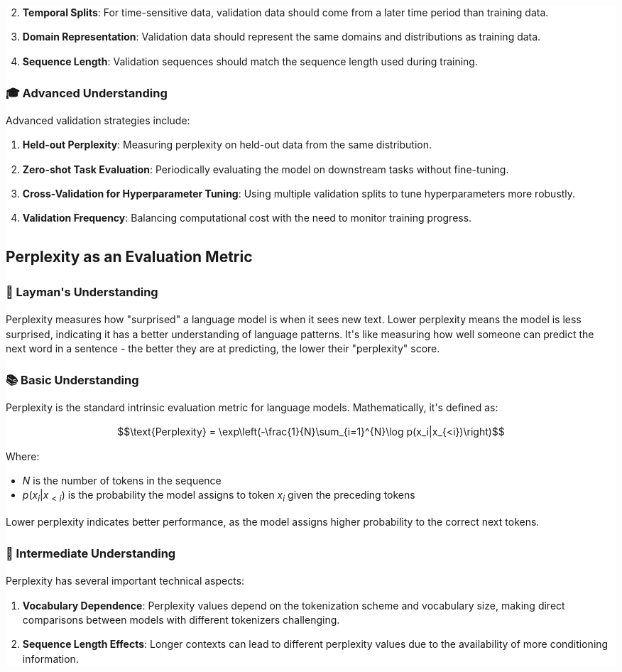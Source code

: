 2. **Temporal Splits**: For time-sensitive data, validation data should come from a later time period than training data.

3. **Domain Representation**: Validation data should represent the same domains and distributions as training data.

4. **Sequence Length**: Validation sequences should match the sequence length used during training.

### 🎓 Advanced Understanding

Advanced validation strategies include:

1. **Held-out Perplexity**: Measuring perplexity on held-out data from the same distribution.

2. **Zero-shot Task Evaluation**: Periodically evaluating the model on downstream tasks without fine-tuning.

3. **Cross-Validation for Hyperparameter Tuning**: Using multiple validation splits to tune hyperparameters more robustly.

4. **Validation Frequency**: Balancing computational cost with the need to monitor training progress.

## Perplexity as an Evaluation Metric

### 🌟 Layman's Understanding

Perplexity measures how "surprised" a language model is when it sees new text. Lower perplexity means the model is less surprised, indicating it has a better understanding of language patterns. It's like measuring how well someone can predict the next word in a sentence - the better they are at predicting, the lower their "perplexity" score.

### 📚 Basic Understanding

Perplexity is the standard intrinsic evaluation metric for language models. Mathematically, it's defined as:

$$\text{Perplexity} = \exp\left(-\frac{1}{N}\sum_{i=1}^{N}\log p(x_i|x_{<i})\right)$$

Where:

- $N$ is the number of tokens in the sequence
- $p(x_i|x_{<i})$ is the probability the model assigns to token $x_i$ given the preceding tokens

Lower perplexity indicates better performance, as the model assigns higher probability to the correct next tokens.

### 🔬 Intermediate Understanding

Perplexity has several important technical aspects:

1. **Vocabulary Dependence**: Perplexity values depend on the tokenization scheme and vocabulary size, making direct comparisons between models with different tokenizers challenging.

2. **Sequence Length Effects**: Longer contexts can lead to different perplexity values due to the availability of more conditioning information.
